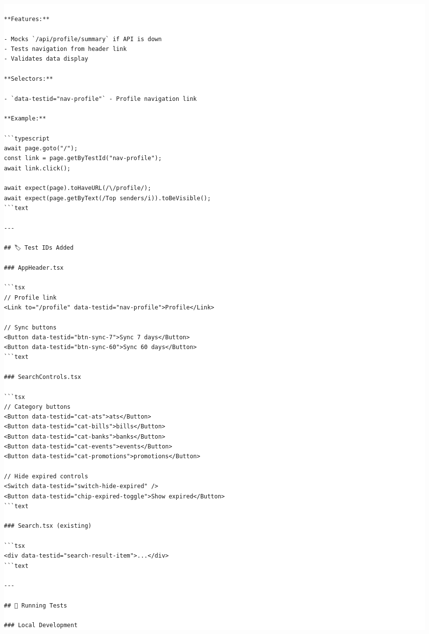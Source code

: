 ```text

**Features:**

- Mocks `/api/profile/summary` if API is down
- Tests navigation from header link
- Validates data display

**Selectors:**

- `data-testid="nav-profile"` - Profile navigation link

**Example:**

```typescript
await page.goto("/");
const link = page.getByTestId("nav-profile");
await link.click();

await expect(page).toHaveURL(/\/profile/);
await expect(page.getByText(/Top senders/i)).toBeVisible();
```text

---

## 🏷️ Test IDs Added

### AppHeader.tsx

```tsx
// Profile link
<Link to="/profile" data-testid="nav-profile">Profile</Link>

// Sync buttons
<Button data-testid="btn-sync-7">Sync 7 days</Button>
<Button data-testid="btn-sync-60">Sync 60 days</Button>
```text

### SearchControls.tsx

```tsx
// Category buttons
<Button data-testid="cat-ats">ats</Button>
<Button data-testid="cat-bills">bills</Button>
<Button data-testid="cat-banks">banks</Button>
<Button data-testid="cat-events">events</Button>
<Button data-testid="cat-promotions">promotions</Button>

// Hide expired controls
<Switch data-testid="switch-hide-expired" />
<Button data-testid="chip-expired-toggle">Show expired</Button>
```text

### Search.tsx (existing)

```tsx
<div data-testid="search-result-item">...</div>
```text

---

## 🚀 Running Tests

### Local Development

```